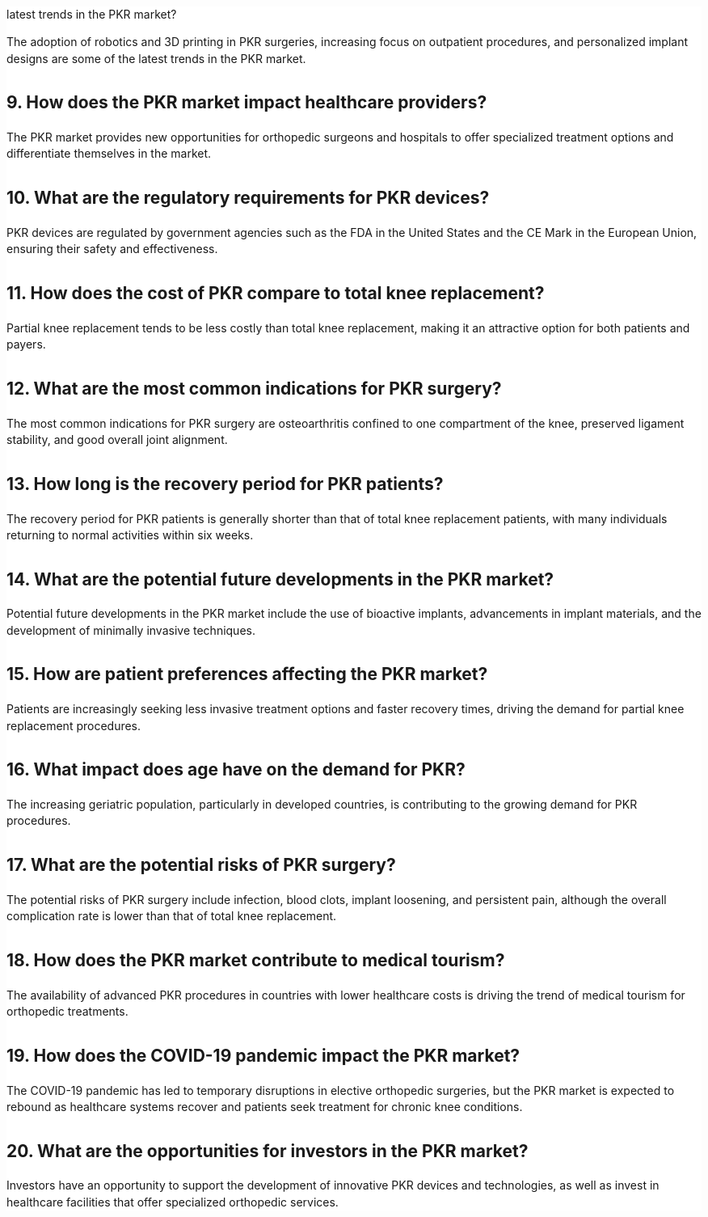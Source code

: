 latest trends in the PKR market?</h2> <p>The adoption of robotics and 3D printing in PKR surgeries, increasing focus on outpatient procedures, and personalized implant designs are some of the latest trends in the PKR market.</p> <h2>9. How does the PKR market impact healthcare providers?</h2> <p>The PKR market provides new opportunities for orthopedic surgeons and hospitals to offer specialized treatment options and differentiate themselves in the market.</p> <h2>10. What are the regulatory requirements for PKR devices?</h2> <p>PKR devices are regulated by government agencies such as the FDA in the United States and the CE Mark in the European Union, ensuring their safety and effectiveness.</p> <h2>11. How does the cost of PKR compare to total knee replacement?</h2> <p>Partial knee replacement tends to be less costly than total knee replacement, making it an attractive option for both patients and payers.</p> <h2>12. What are the most common indications for PKR surgery?</h2> <p>The most common indications for PKR surgery are osteoarthritis confined to one compartment of the knee, preserved ligament stability, and good overall joint alignment.</p> <h2>13. How long is the recovery period for PKR patients?</h2> <p>The recovery period for PKR patients is generally shorter than that of total knee replacement patients, with many individuals returning to normal activities within six weeks.</p> <h2>14. What are the potential future developments in the PKR market?</h2> <p>Potential future developments in the PKR market include the use of bioactive implants, advancements in implant materials, and the development of minimally invasive techniques.</p> <h2>15. How are patient preferences affecting the PKR market?</h2> <p>Patients are increasingly seeking less invasive treatment options and faster recovery times, driving the demand for partial knee replacement procedures.</p> <h2>16. What impact does age have on the demand for PKR?</h2> <p>The increasing geriatric population, particularly in developed countries, is contributing to the growing demand for PKR procedures.</p> <h2>17. What are the potential risks of PKR surgery?</h2> <p>The potential risks of PKR surgery include infection, blood clots, implant loosening, and persistent pain, although the overall complication rate is lower than that of total knee replacement.</p> <h2>18. How does the PKR market contribute to medical tourism?</h2> <p>The availability of advanced PKR procedures in countries with lower healthcare costs is driving the trend of medical tourism for orthopedic treatments.</p> <h2>19. How does the COVID-19 pandemic impact the PKR market?</h2> <p>The COVID-19 pandemic has led to temporary disruptions in elective orthopedic surgeries, but the PKR market is expected to rebound as healthcare systems recover and patients seek treatment for chronic knee conditions.</p> <h2>20. What are the opportunities for investors in the PKR market?</h2> <p>Investors have an opportunity to support the development of innovative PKR devices and technologies, as well as invest in healthcare facilities that offer specialized orthopedic services.</p></body></html></strong></p>

